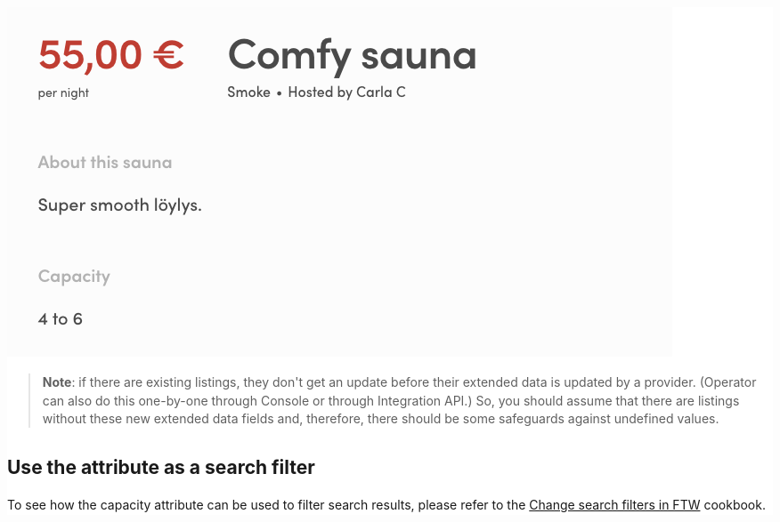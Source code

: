 </extrainfo>

![Capacity on listing page](./capacity_listing_page.png)

> **Note**: if there are existing listings, they don't get an update
> before their extended data is updated by a provider. (Operator can
> also do this one-by-one through Console or through Integration API.)
> So, you should assume that there are listings without these new
> extended data fields and, therefore, there should be some safeguards
> against undefined values.

## Use the attribute as a search filter

To see how the capacity attribute can be used to filter search results,
please refer to the
[Change search filters in FTW](/cookbook-search/change-search-filters-in-ftw/)
cookbook.
